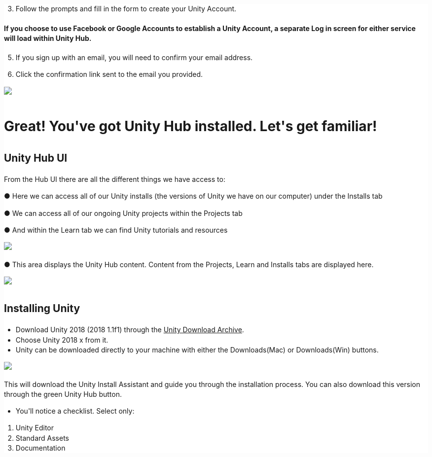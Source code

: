 3) Follow the prompts and fill in the form to create your Unity Account.

####    If you choose to use Facebook or Google Accounts to establish a Unity Account, a separate Log in screen for either service will load within Unity Hub.

5) If you sign up with an email, you will need to confirm your email address.

6) Click the confirmation link sent to the email you provided.

![](/assets/images/Unity_Images/Screenshot(52).png)

# Great! You've got Unity Hub installed. Let's get familiar!

## Unity Hub UI

From the Hub UI there are all the different things we have access to:

● Here we can access all of our Unity
installs (the versions of Unity we
have on our computer) under the
Installs tab

● We can access all of our ongoing
Unity projects within the Projects
tab

● And within the Learn tab we can
find Unity tutorials and resources

![](/assets/images/Unity_Images/Screenshot1.png)

● This area displays the Unity Hub content. Content from the Projects, Learn and Installs tabs are displayed here.

![](/assets/images/Unity_Images/Screenshot2.png)

## Installing Unity

* Download Unity 2018 (2018 1.1f1) through the [Unity Download Archive](http://mlhlocal.host/unity-versions).
* Choose Unity 2018 x from it.
* Unity can be downloaded directly to your machine with either the Downloads(Mac) or Downloads(Win) buttons.

![](/assets/images/Unity_Images/Screenshot3.png)

This will download the Unity Install Assistant and guide you through the installation process. You can also download this version through the green Unity Hub button.

* You'll notice a checklist. Select only:
1) Unity Editor
2) Standard Assets
3) Documentation
